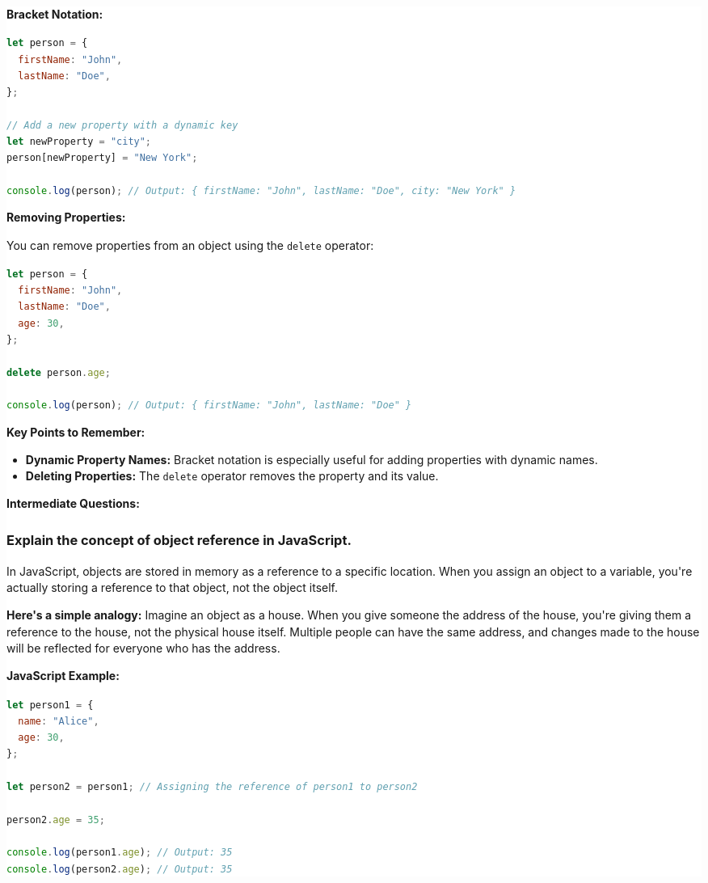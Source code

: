 **Bracket Notation:**

```javascript
let person = {
  firstName: "John",
  lastName: "Doe",
};

// Add a new property with a dynamic key
let newProperty = "city";
person[newProperty] = "New York";

console.log(person); // Output: { firstName: "John", lastName: "Doe", city: "New York" }
```

**Removing Properties:**

You can remove properties from an object using the `delete` operator:

```javascript
let person = {
  firstName: "John",
  lastName: "Doe",
  age: 30,
};

delete person.age;

console.log(person); // Output: { firstName: "John", lastName: "Doe" }
```

**Key Points to Remember:**

- **Dynamic Property Names:** Bracket notation is especially useful for adding properties with dynamic names.
- **Deleting Properties:** The `delete` operator removes the property and its value.

**Intermediate Questions:**

### **Explain the concept of object reference in JavaScript.**

In JavaScript, objects are stored in memory as a reference to a specific location. When you assign an object to a variable, you're actually storing a reference to that object, not the object itself.

**Here's a simple analogy:**
Imagine an object as a house. When you give someone the address of the house, you're giving them a reference to the house, not the physical house itself. Multiple people can have the same address, and changes made to the house will be reflected for everyone who has the address.

**JavaScript Example:**

```javascript
let person1 = {
  name: "Alice",
  age: 30,
};

let person2 = person1; // Assigning the reference of person1 to person2

person2.age = 35;

console.log(person1.age); // Output: 35
console.log(person2.age); // Output: 35
```
